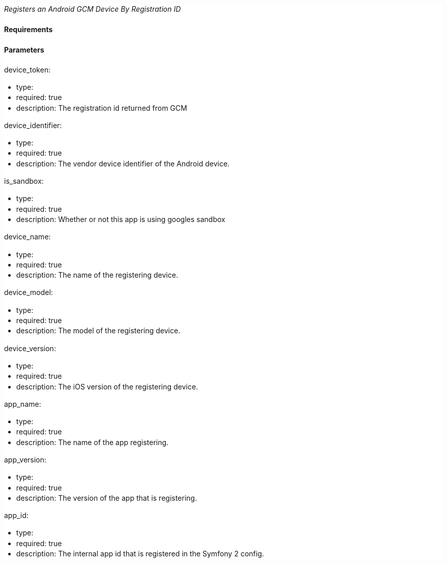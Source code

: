 _Registers an Android GCM Device By Registration ID_

#### Requirements ####


#### Parameters ####

device_token:

  * type:
  * required: true
  * description: The registration id returned from GCM

device_identifier:

  * type:
  * required: true
  * description: The vendor device identifier of the Android device.

is_sandbox:

  * type:
  * required: true
  * description: Whether or not this app is using googles sandbox

device_name:

  * type:
  * required: true
  * description: The name of the registering device.

device_model:

  * type:
  * required: true
  * description: The model of the registering device.

device_version:

  * type:
  * required: true
  * description: The iOS version of the registering device.

app_name:

  * type:
  * required: true
  * description: The name of the app registering.

app_version:

  * type:
  * required: true
  * description: The version of the app that is registering.

app_id:

  * type:
  * required: true
  * description: The internal app id that is registered in the Symfony 2 config.
